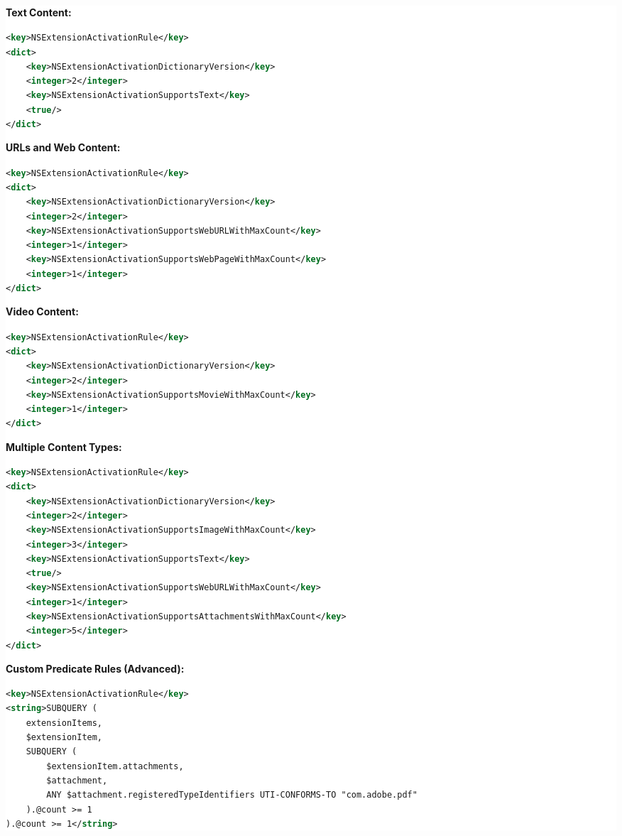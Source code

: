 **Text Content:**
```xml
<key>NSExtensionActivationRule</key>
<dict>
    <key>NSExtensionActivationDictionaryVersion</key>
    <integer>2</integer>
    <key>NSExtensionActivationSupportsText</key>
    <true/>
</dict>
```

**URLs and Web Content:**
```xml
<key>NSExtensionActivationRule</key>
<dict>
    <key>NSExtensionActivationDictionaryVersion</key>
    <integer>2</integer>
    <key>NSExtensionActivationSupportsWebURLWithMaxCount</key>
    <integer>1</integer>
    <key>NSExtensionActivationSupportsWebPageWithMaxCount</key>
    <integer>1</integer>
</dict>
```

**Video Content:**
```xml
<key>NSExtensionActivationRule</key>
<dict>
    <key>NSExtensionActivationDictionaryVersion</key>
    <integer>2</integer>
    <key>NSExtensionActivationSupportsMovieWithMaxCount</key>
    <integer>1</integer>
</dict>
```

**Multiple Content Types:**
```xml
<key>NSExtensionActivationRule</key>
<dict>
    <key>NSExtensionActivationDictionaryVersion</key>
    <integer>2</integer>
    <key>NSExtensionActivationSupportsImageWithMaxCount</key>
    <integer>3</integer>
    <key>NSExtensionActivationSupportsText</key>
    <true/>
    <key>NSExtensionActivationSupportsWebURLWithMaxCount</key>
    <integer>1</integer>
    <key>NSExtensionActivationSupportsAttachmentsWithMaxCount</key>
    <integer>5</integer>
</dict>
```

**Custom Predicate Rules (Advanced):**
```xml
<key>NSExtensionActivationRule</key>
<string>SUBQUERY (
    extensionItems,
    $extensionItem,
    SUBQUERY (
        $extensionItem.attachments,
        $attachment,
        ANY $attachment.registeredTypeIdentifiers UTI-CONFORMS-TO "com.adobe.pdf"
    ).@count >= 1
).@count >= 1</string>
```

